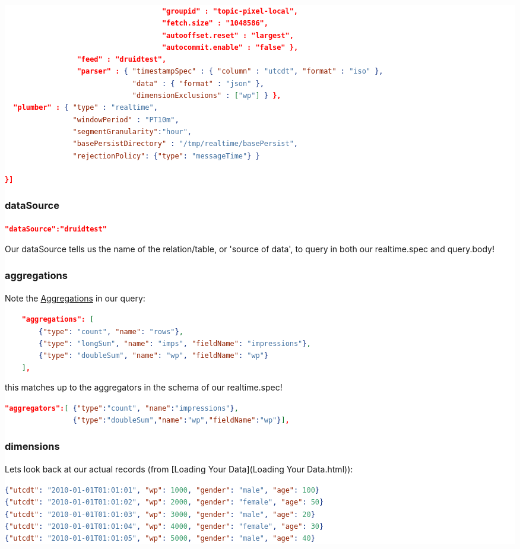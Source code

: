 ```json
                                     "groupid" : "topic-pixel-local",
                                     "fetch.size" : "1048586",
                                     "autooffset.reset" : "largest",
                                     "autocommit.enable" : "false" },
                 "feed" : "druidtest",
                 "parser" : { "timestampSpec" : { "column" : "utcdt", "format" : "iso" },
                              "data" : { "format" : "json" },
                              "dimensionExclusions" : ["wp"] } },
  "plumber" : { "type" : "realtime",
                "windowPeriod" : "PT10m",
                "segmentGranularity":"hour",
                "basePersistDirectory" : "/tmp/realtime/basePersist",
                "rejectionPolicy": {"type": "messageTime"} }

}]
```

### dataSource ###

```json
"dataSource":"druidtest"
```

Our dataSource tells us the name of the relation/table, or 'source of data', to query in both our realtime.spec and query.body!

### aggregations ###

Note the [Aggregations](Aggregations.html) in our query:

```json
    "aggregations": [
        {"type": "count", "name": "rows"},
        {"type": "longSum", "name": "imps", "fieldName": "impressions"},
        {"type": "doubleSum", "name": "wp", "fieldName": "wp"}
    ],
```

this matches up to the aggregators in the schema of our realtime.spec!

```json
"aggregators":[ {"type":"count", "name":"impressions"},
                {"type":"doubleSum","name":"wp","fieldName":"wp"}],
```

### dimensions ###

Lets look back at our actual records (from [Loading Your Data](Loading Your Data.html)):

```json
{"utcdt": "2010-01-01T01:01:01", "wp": 1000, "gender": "male", "age": 100}
{"utcdt": "2010-01-01T01:01:02", "wp": 2000, "gender": "female", "age": 50}
{"utcdt": "2010-01-01T01:01:03", "wp": 3000, "gender": "male", "age": 20}
{"utcdt": "2010-01-01T01:01:04", "wp": 4000, "gender": "female", "age": 30}
{"utcdt": "2010-01-01T01:01:05", "wp": 5000, "gender": "male", "age": 40}
```
